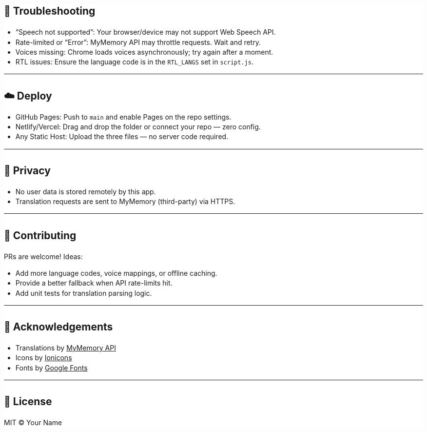 
## 🧪 Troubleshooting

- “Speech not supported”: Your browser/device may not support Web Speech API.
- Rate-limited or “Error”: MyMemory API may throttle requests. Wait and retry.
- Voices missing: Chrome loads voices asynchronously; try again after a moment.
- RTL issues: Ensure the language code is in the `RTL_LANGS` set in `script.js`.

---

## ☁️ Deploy

- GitHub Pages: Push to `main` and enable Pages on the repo settings.
- Netlify/Vercel: Drag and drop the folder or connect your repo — zero config.
- Any Static Host: Upload the three files — no server code required.

---

## 🔐 Privacy

- No user data is stored remotely by this app.
- Translation requests are sent to MyMemory (third-party) via HTTPS.

---

## 🤝 Contributing

PRs are welcome! Ideas:
- Add more language codes, voice mappings, or offline caching.
- Provide a better fallback when API rate-limits hit.
- Add unit tests for translation parsing logic.

---

## 🙏 Acknowledgements

- Translations by [MyMemory API](https://mymemory.translated.net/doc/spec.php)
- Icons by [Ionicons](https://ionic.io/ionicons)
- Fonts by [Google Fonts](https://fonts.google.com/specimen/Inter)

---

## 📄 License

MIT © Your Name
